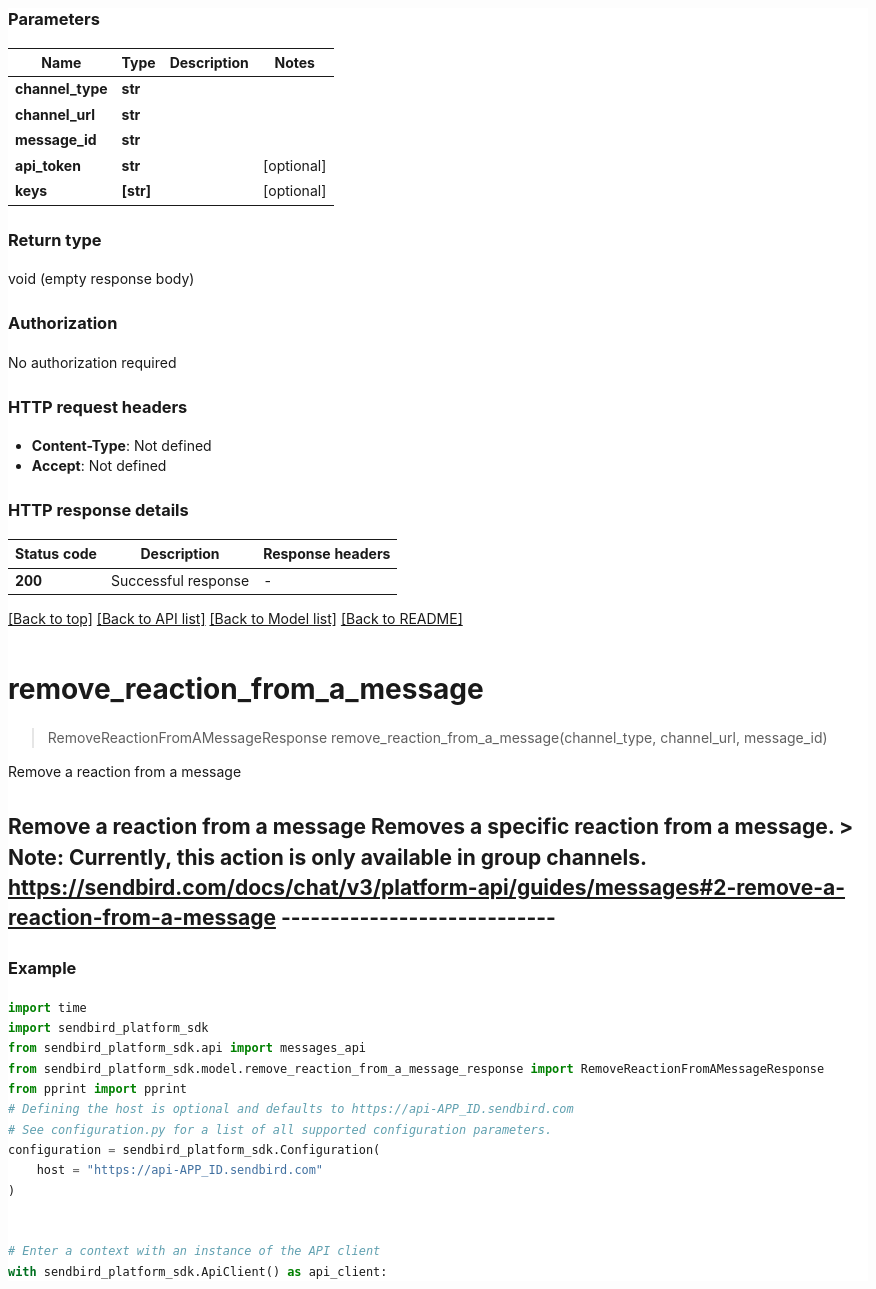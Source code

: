 
### Parameters

Name | Type | Description  | Notes
------------- | ------------- | ------------- | -------------
 **channel_type** | **str**|  |
 **channel_url** | **str**|  |
 **message_id** | **str**|  |
 **api_token** | **str**|  | [optional]
 **keys** | **[str]**|  | [optional]

### Return type

void (empty response body)

### Authorization

No authorization required

### HTTP request headers

 - **Content-Type**: Not defined
 - **Accept**: Not defined


### HTTP response details

| Status code | Description | Response headers |
|-------------|-------------|------------------|
**200** | Successful response |  -  |

[[Back to top]](#) [[Back to API list]](../README.md#documentation-for-api-endpoints) [[Back to Model list]](../README.md#documentation-for-models) [[Back to README]](../README.md)

# **remove_reaction_from_a_message**
> RemoveReactionFromAMessageResponse remove_reaction_from_a_message(channel_type, channel_url, message_id)

Remove a reaction from a message

## Remove a reaction from a message  Removes a specific reaction from a message.  > __Note__: Currently, this action is only available in group channels.  https://sendbird.com/docs/chat/v3/platform-api/guides/messages#2-remove-a-reaction-from-a-message ----------------------------

### Example


```python
import time
import sendbird_platform_sdk
from sendbird_platform_sdk.api import messages_api
from sendbird_platform_sdk.model.remove_reaction_from_a_message_response import RemoveReactionFromAMessageResponse
from pprint import pprint
# Defining the host is optional and defaults to https://api-APP_ID.sendbird.com
# See configuration.py for a list of all supported configuration parameters.
configuration = sendbird_platform_sdk.Configuration(
    host = "https://api-APP_ID.sendbird.com"
)


# Enter a context with an instance of the API client
with sendbird_platform_sdk.ApiClient() as api_client:
```